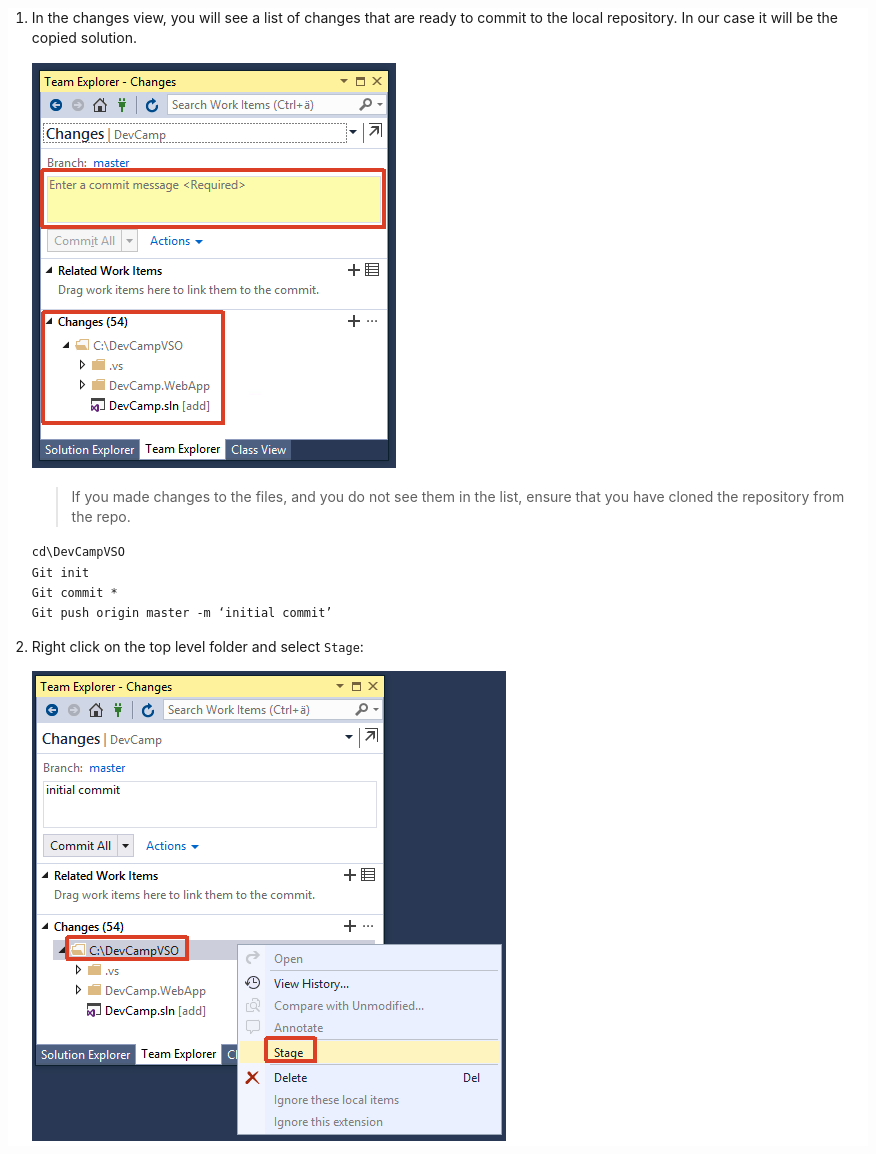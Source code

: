 1. In the changes view, you will see a list of changes that are ready to commit to the local repository. In our case it will be the copied solution.

    ![image](./media/2017-06-21_14_24_00.png)

    > If you made changes to the files, and you do not see them in the list, ensure that you have cloned the repository from the repo.
    
    ```CMD
    cd\DevCampVSO
    Git init
    Git commit *
    Git push origin master -m ‘initial commit’
    ```

1. Right click on the top level folder and select `Stage`:

    ![image](./media/2017-06-21_14_26_00.png)
